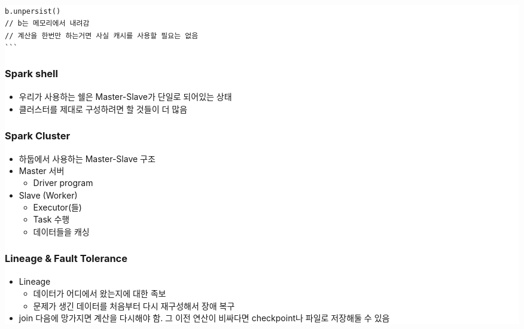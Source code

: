 	b.unpersist()
	// b는 메모리에서 내려감
	// 계산을 한번만 하는거면 사실 캐시를 사용할 필요는 없음
	```	
	
### Spark shell
- 우리가 사용하는 쉘은 Master-Slave가 단일로 되어있는 상태
- 클러스터를 제대로 구성하려면 할 것들이 더 많음
	
### Spark Cluster
- 하둡에서 사용하는 Master-Slave 구조	
- Master 서버
	- Driver program
- Slave (Worker)
	- Executor(들)
	- Task 수행
	- 데이터들을 캐싱   

### Lineage & Fault Tolerance
- Lineage
	- 데이터가 어디에서 왔는지에 대한 족보
	- 문제가 생긴 데이터를 처음부터 다시 재구성해서 장애 복구
- join 다음에 망가지면 계산을 다시해야 함. 그 이전 연산이 비싸다면 checkpoint나 파일로 저장해둘 수 있음